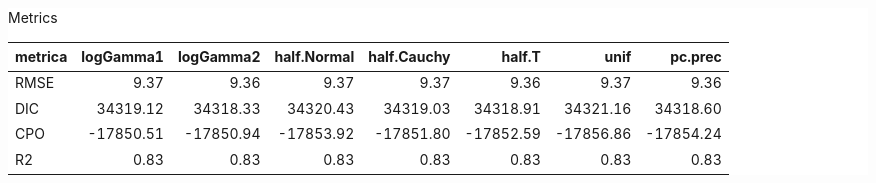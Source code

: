 Metrics

<table>
 <thead>
  <tr>
   <th style="text-align:left;"> metrica </th>
   <th style="text-align:right;"> logGamma1 </th>
   <th style="text-align:right;"> logGamma2 </th>
   <th style="text-align:right;"> half.Normal </th>
   <th style="text-align:right;"> half.Cauchy </th>
   <th style="text-align:right;"> half.T </th>
   <th style="text-align:right;"> unif </th>
   <th style="text-align:right;"> pc.prec </th>
  </tr>
 </thead>
<tbody>
  <tr>
   <td style="text-align:left;"> RMSE </td>
   <td style="text-align:right;"> 9.37 </td>
   <td style="text-align:right;"> 9.36 </td>
   <td style="text-align:right;"> 9.37 </td>
   <td style="text-align:right;"> 9.37 </td>
   <td style="text-align:right;"> 9.36 </td>
   <td style="text-align:right;"> 9.37 </td>
   <td style="text-align:right;"> 9.36 </td>
  </tr>
  <tr>
   <td style="text-align:left;"> DIC </td>
   <td style="text-align:right;"> 34319.12 </td>
   <td style="text-align:right;"> 34318.33 </td>
   <td style="text-align:right;"> 34320.43 </td>
   <td style="text-align:right;"> 34319.03 </td>
   <td style="text-align:right;"> 34318.91 </td>
   <td style="text-align:right;"> 34321.16 </td>
   <td style="text-align:right;"> 34318.60 </td>
  </tr>
  <tr>
   <td style="text-align:left;"> CPO </td>
   <td style="text-align:right;"> -17850.51 </td>
   <td style="text-align:right;"> -17850.94 </td>
   <td style="text-align:right;"> -17853.92 </td>
   <td style="text-align:right;"> -17851.80 </td>
   <td style="text-align:right;"> -17852.59 </td>
   <td style="text-align:right;"> -17856.86 </td>
   <td style="text-align:right;"> -17854.24 </td>
  </tr>
  <tr>
   <td style="text-align:left;"> R2 </td>
   <td style="text-align:right;"> 0.83 </td>
   <td style="text-align:right;"> 0.83 </td>
   <td style="text-align:right;"> 0.83 </td>
   <td style="text-align:right;"> 0.83 </td>
   <td style="text-align:right;"> 0.83 </td>
   <td style="text-align:right;"> 0.83 </td>
   <td style="text-align:right;"> 0.83 </td>
  </tr>
</tbody>
</table>

